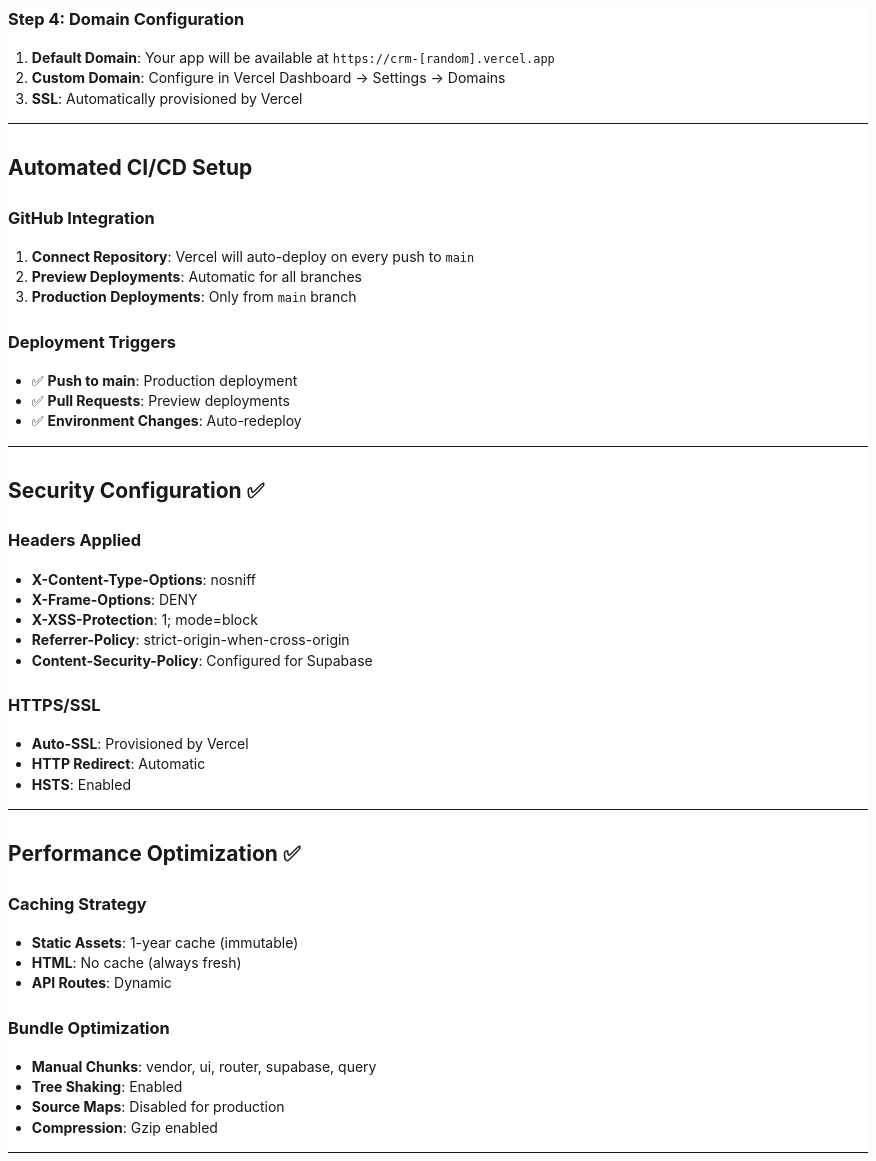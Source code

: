 ### Step 4: Domain Configuration

1. **Default Domain**: Your app will be available at `https://crm-[random].vercel.app`
2. **Custom Domain**: Configure in Vercel Dashboard → Settings → Domains
3. **SSL**: Automatically provisioned by Vercel

---

## Automated CI/CD Setup

### GitHub Integration

1. **Connect Repository**: Vercel will auto-deploy on every push to `main`
2. **Preview Deployments**: Automatic for all branches
3. **Production Deployments**: Only from `main` branch

### Deployment Triggers

- ✅ **Push to main**: Production deployment
- ✅ **Pull Requests**: Preview deployments
- ✅ **Environment Changes**: Auto-redeploy

---

## Security Configuration ✅

### Headers Applied
- **X-Content-Type-Options**: nosniff
- **X-Frame-Options**: DENY
- **X-XSS-Protection**: 1; mode=block
- **Referrer-Policy**: strict-origin-when-cross-origin
- **Content-Security-Policy**: Configured for Supabase

### HTTPS/SSL
- **Auto-SSL**: Provisioned by Vercel
- **HTTP Redirect**: Automatic
- **HSTS**: Enabled

---

## Performance Optimization ✅

### Caching Strategy
- **Static Assets**: 1-year cache (immutable)
- **HTML**: No cache (always fresh)
- **API Routes**: Dynamic

### Bundle Optimization
- **Manual Chunks**: vendor, ui, router, supabase, query
- **Tree Shaking**: Enabled
- **Source Maps**: Disabled for production
- **Compression**: Gzip enabled

---
